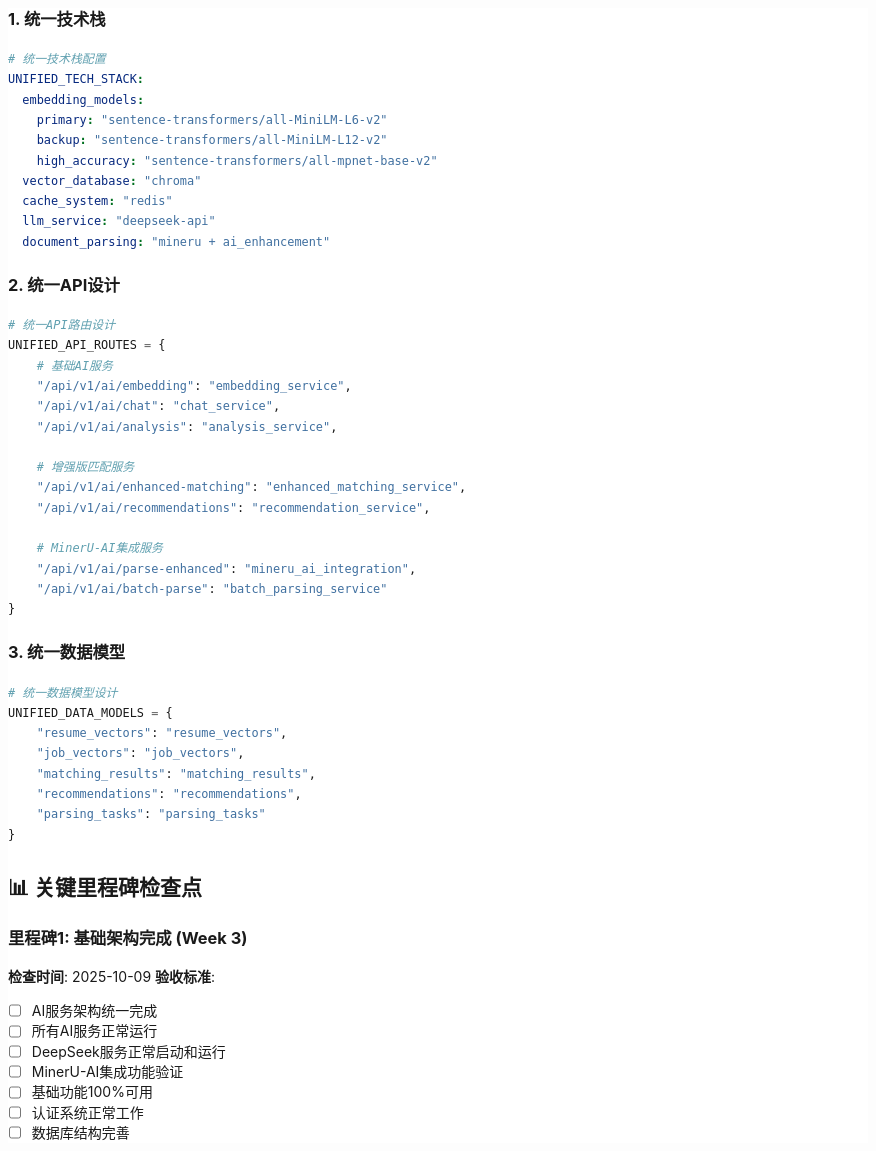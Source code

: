### **1. 统一技术栈**
```yaml
# 统一技术栈配置
UNIFIED_TECH_STACK:
  embedding_models:
    primary: "sentence-transformers/all-MiniLM-L6-v2"
    backup: "sentence-transformers/all-MiniLM-L12-v2"
    high_accuracy: "sentence-transformers/all-mpnet-base-v2"
  vector_database: "chroma"
  cache_system: "redis"
  llm_service: "deepseek-api"
  document_parsing: "mineru + ai_enhancement"
```

### **2. 统一API设计**
```python
# 统一API路由设计
UNIFIED_API_ROUTES = {
    # 基础AI服务
    "/api/v1/ai/embedding": "embedding_service",
    "/api/v1/ai/chat": "chat_service",
    "/api/v1/ai/analysis": "analysis_service",
    
    # 增强版匹配服务
    "/api/v1/ai/enhanced-matching": "enhanced_matching_service",
    "/api/v1/ai/recommendations": "recommendation_service",
    
    # MinerU-AI集成服务
    "/api/v1/ai/parse-enhanced": "mineru_ai_integration",
    "/api/v1/ai/batch-parse": "batch_parsing_service"
}
```

### **3. 统一数据模型**
```python
# 统一数据模型设计
UNIFIED_DATA_MODELS = {
    "resume_vectors": "resume_vectors",
    "job_vectors": "job_vectors", 
    "matching_results": "matching_results",
    "recommendations": "recommendations",
    "parsing_tasks": "parsing_tasks"
}
```

## 📊 关键里程碑检查点

### **里程碑1: 基础架构完成 (Week 3)**
**检查时间**: 2025-10-09
**验收标准**:
- [ ] AI服务架构统一完成
- [ ] 所有AI服务正常运行
- [ ] DeepSeek服务正常启动和运行
- [ ] MinerU-AI集成功能验证
- [ ] 基础功能100%可用
- [ ] 认证系统正常工作
- [ ] 数据库结构完善
